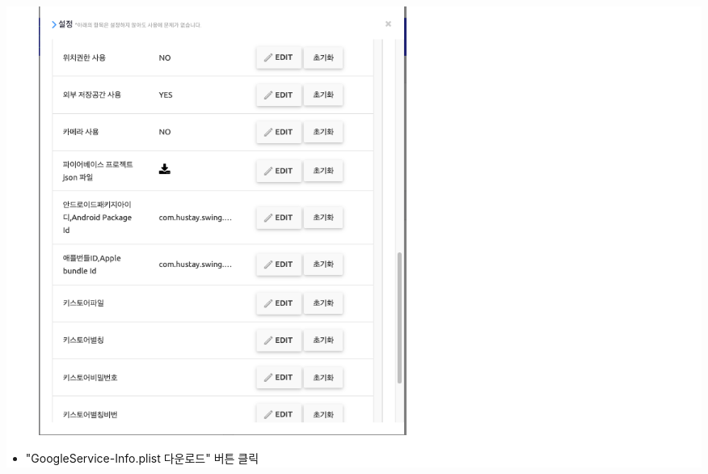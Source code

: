 <figure><img src="../../.gitbook/assets/image (21).png" alt="" width="455"><figcaption></figcaption></figure>

* "GoogleService-Info.plist 다운로드" 버튼 클릭
